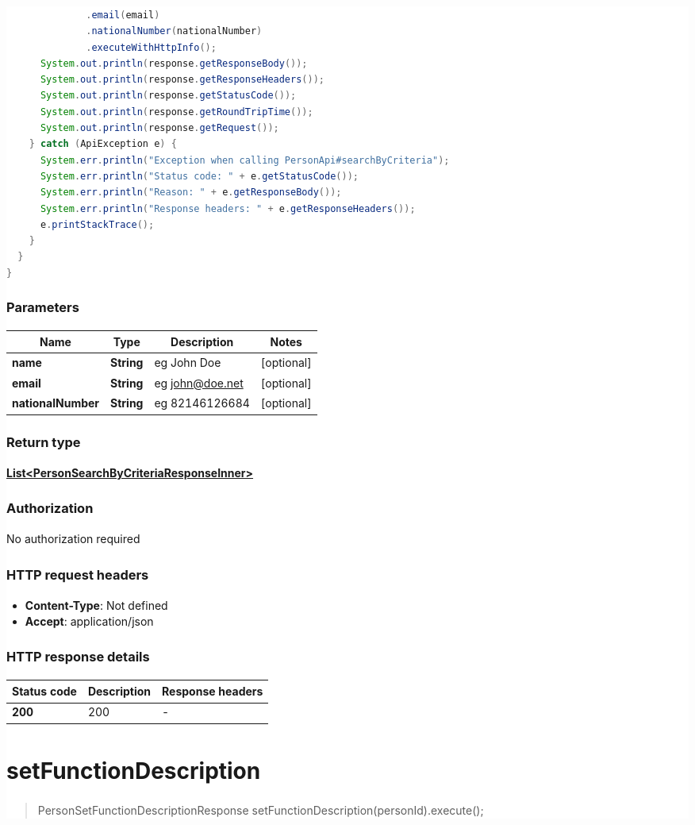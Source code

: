 ```java
              .email(email)
              .nationalNumber(nationalNumber)
              .executeWithHttpInfo();
      System.out.println(response.getResponseBody());
      System.out.println(response.getResponseHeaders());
      System.out.println(response.getStatusCode());
      System.out.println(response.getRoundTripTime());
      System.out.println(response.getRequest());
    } catch (ApiException e) {
      System.err.println("Exception when calling PersonApi#searchByCriteria");
      System.err.println("Status code: " + e.getStatusCode());
      System.err.println("Reason: " + e.getResponseBody());
      System.err.println("Response headers: " + e.getResponseHeaders());
      e.printStackTrace();
    }
  }
}

```

### Parameters

| Name | Type | Description  | Notes |
|------------- | ------------- | ------------- | -------------|
| **name** | **String**| eg John Doe | [optional] |
| **email** | **String**| eg john@doe.net | [optional] |
| **nationalNumber** | **String**| eg 82146126684 | [optional] |

### Return type

[**List&lt;PersonSearchByCriteriaResponseInner&gt;**](PersonSearchByCriteriaResponseInner.md)

### Authorization

No authorization required

### HTTP request headers

 - **Content-Type**: Not defined
 - **Accept**: application/json

### HTTP response details
| Status code | Description | Response headers |
|-------------|-------------|------------------|
| **200** | 200 |  -  |

<a name="setFunctionDescription"></a>
# **setFunctionDescription**
> PersonSetFunctionDescriptionResponse setFunctionDescription(personId).execute();
